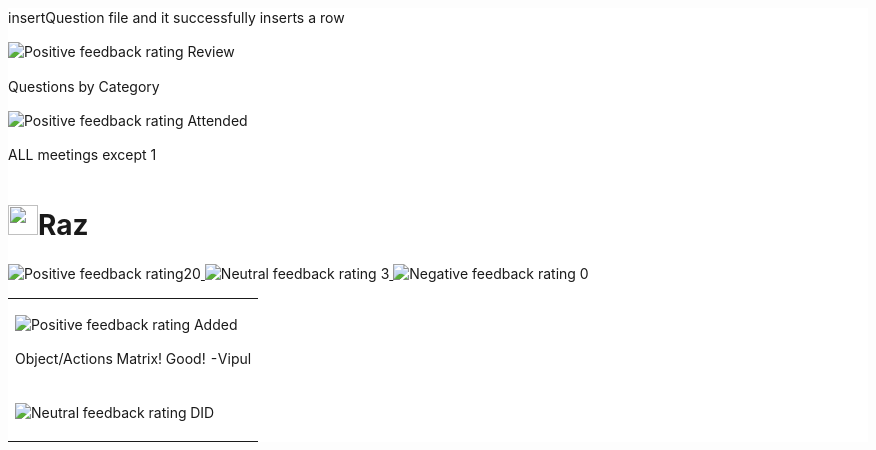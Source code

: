 



insertQuestion file and it successfully inserts a row</a></span></p>
<p class="c2"><img
src="http://q.ebaystatic.com/aw/pics/icon/iconPos_16x16.gif"
alt="Positive feedback rating" height="16" width="16"><span>&nbsp;Review



Questions by Category</span></p>
<p class="c2"><img
src="http://q.ebaystatic.com/aw/pics/icon/iconPos_16x16.gif"
alt="Positive feedback rating" height="16" width="16"><span>&nbsp;Attended



ALL meetings except 1</span></p>
</td>
</tr>
</tbody>
</table>
<h1 class="c3 c2"><a name="h.snm8h1bcd6hs"></a><img
src="http://p.ebaystatic.com/aw/pics/icon/iconYellowStar_25x25.gif"
height="30" width="30"><span class="c6">Raz</span></h1>
<p class="c2"><img
src="http://q.ebaystatic.com/aw/pics/icon/iconPos_16x16.gif"
alt="Positive feedback rating" height="16" width="16"><span
class="c14">20</span><span><a class="c8"
href="https://github-camo.global.ssl.fastly.net/c0ddf66eaca22a7e74170b1cafd7f088437ebd06/687474703a2f2f712e656261797374617469632e636f6d2f61772f706963732f69636f6e2f69636f6e4e65755f31367831362e676966">&nbsp;</a></span><img
src="http://q.ebaystatic.com/aw/pics/icon/iconNeu_16x16.gif"
alt="Neutral feedback rating" height="16" width="16"><span>&nbsp;3</span><span><a
class="c8"
href="https://github-camo.global.ssl.fastly.net/96cf6f28e93c8433de3fb7fcfd9a57b882729cb0/687474703a2f2f712e656261797374617469632e636f6d2f61772f706963732f69636f6e2f69636f6e4e65675f31367831362e676966">&nbsp;</a></span><img
src="http://q.ebaystatic.com/aw/pics/icon/iconNeg_16x16.gif"
alt="Negative feedback rating" height="16" width="16"><span>&nbsp;0</span></p>
<a href="#" name="f2699ce9371834d9919045c531cb111dcb3b9dc6"></a><a
href="#" name="4"></a>
<table class="c7" cellpadding="0" cellspacing="0">
<tbody>
<tr>
<td class="c0">
<p class="c2"><img
src="http://q.ebaystatic.com/aw/pics/icon/iconPos_16x16.gif"
alt="Positive feedback rating" height="16" width="16"><span>&nbsp;Added



Object/Actions Matrix! Good! -Vipul</span></p>
</td>
</tr>
<tr>
<td class="c0">
<p class="c2"><img
src="http://q.ebaystatic.com/aw/pics/icon/iconNeu_16x16.gif"
alt="Neutral feedback rating" height="16" width="16"><span>&nbsp;DID

